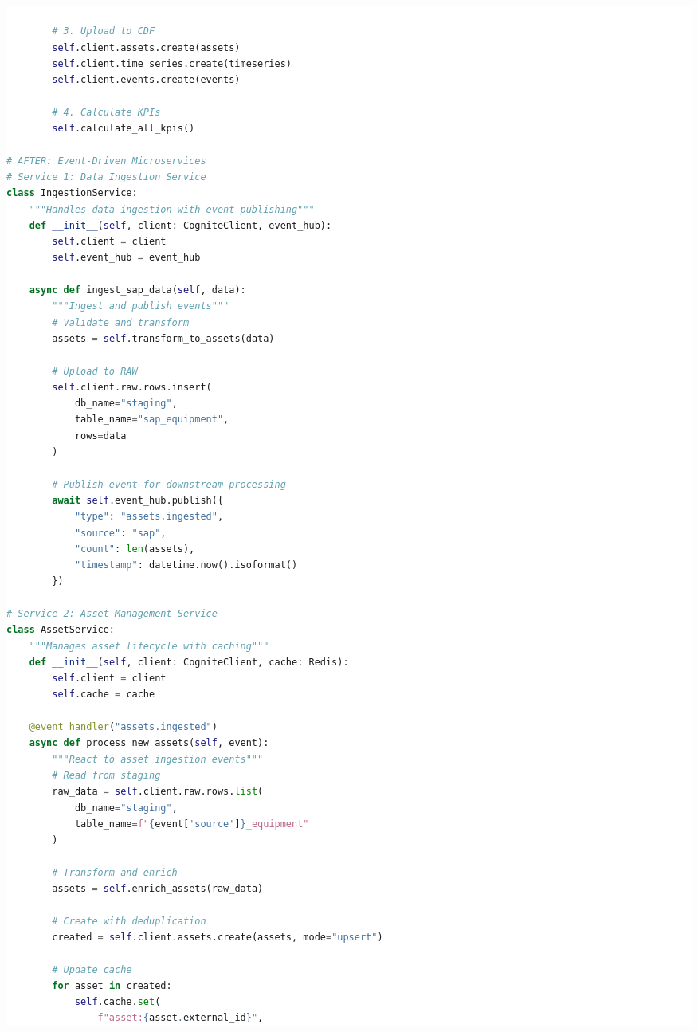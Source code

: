 ```python
        
        # 3. Upload to CDF
        self.client.assets.create(assets)
        self.client.time_series.create(timeseries)
        self.client.events.create(events)
        
        # 4. Calculate KPIs
        self.calculate_all_kpis()

# AFTER: Event-Driven Microservices
# Service 1: Data Ingestion Service
class IngestionService:
    """Handles data ingestion with event publishing"""
    def __init__(self, client: CogniteClient, event_hub):
        self.client = client
        self.event_hub = event_hub
    
    async def ingest_sap_data(self, data):
        """Ingest and publish events"""
        # Validate and transform
        assets = self.transform_to_assets(data)
        
        # Upload to RAW
        self.client.raw.rows.insert(
            db_name="staging",
            table_name="sap_equipment",
            rows=data
        )
        
        # Publish event for downstream processing
        await self.event_hub.publish({
            "type": "assets.ingested",
            "source": "sap",
            "count": len(assets),
            "timestamp": datetime.now().isoformat()
        })

# Service 2: Asset Management Service
class AssetService:
    """Manages asset lifecycle with caching"""
    def __init__(self, client: CogniteClient, cache: Redis):
        self.client = client
        self.cache = cache
    
    @event_handler("assets.ingested")
    async def process_new_assets(self, event):
        """React to asset ingestion events"""
        # Read from staging
        raw_data = self.client.raw.rows.list(
            db_name="staging",
            table_name=f"{event['source']}_equipment"
        )
        
        # Transform and enrich
        assets = self.enrich_assets(raw_data)
        
        # Create with deduplication
        created = self.client.assets.create(assets, mode="upsert")
        
        # Update cache
        for asset in created:
            self.cache.set(
                f"asset:{asset.external_id}",
```